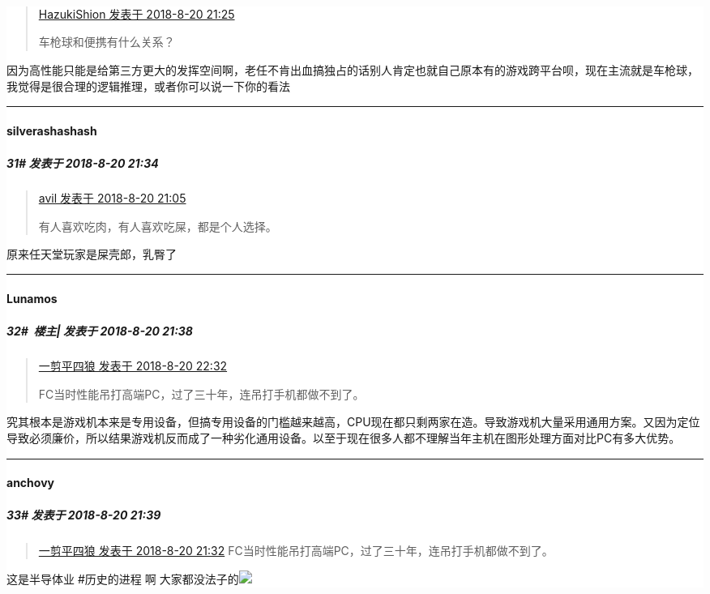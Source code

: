 

<blockquote><a href="httphttps://bbs.saraba1st.com/2b/forum.php?mod=redirect&amp;goto=findpost&amp;pid=40709048&amp;ptid=1737488" target="_blank">HazukiShion 发表于 2018-8-20 21:25</a>

车枪球和便携有什么关系？</blockquote>
因为高性能只能是给第三方更大的发挥空间啊，老任不肯出血搞独占的话别人肯定也就自己原本有的游戏跨平台呗，现在主流就是车枪球，我觉得是很合理的逻辑推理，或者你可以说一下你的看法







*****

####  silverashashash  
##### 31#       发表于 2018-8-20 21:34



<blockquote><a href="httphttps://bbs.saraba1st.com/2b/forum.php?mod=redirect&amp;goto=findpost&amp;pid=40708886&amp;ptid=1737488" target="_blank">avil 发表于 2018-8-20 21:05</a>

有人喜欢吃肉，有人喜欢吃屎，都是个人选择。</blockquote>
原来任天堂玩家是屎壳郎，乳臀了







*****

####  Lunamos  
##### 32#         楼主| 发表于 2018-8-20 21:38



<blockquote><a href="httphttps://bbs.saraba1st.com/2b/forum.php?mod=redirect&amp;goto=findpost&amp;pid=40709115&amp;ptid=1737488" target="_blank">一剪平四狼 发表于 2018-8-20 22:32</a>

FC当时性能吊打高端PC，过了三十年，连吊打手机都做不到了。</blockquote>
究其根本是游戏机本来是专用设备，但搞专用设备的门槛越来越高，CPU现在都只剩两家在造。导致游戏机大量采用通用方案。又因为定位导致必须廉价，所以结果游戏机反而成了一种劣化通用设备。以至于现在很多人都不理解当年主机在图形处理方面对比PC有多大优势。







*****

####  anchovy  
##### 33#       发表于 2018-8-20 21:39



<blockquote><a href="httphttps://bbs.saraba1st.com/2b/forum.php?mod=redirect&amp;goto=findpost&amp;pid=40709115&amp;ptid=1737488" target="_blank">一剪平四狼 发表于 2018-8-20 21:32</a>
FC当时性能吊打高端PC，过了三十年，连吊打手机都做不到了。</blockquote>
这是半导体业 #历史的进程 啊 大家都没法子的<img src="https://static.saraba1st.com/image/smiley/face2017/138.png" referrerpolicy="no-referrer">
